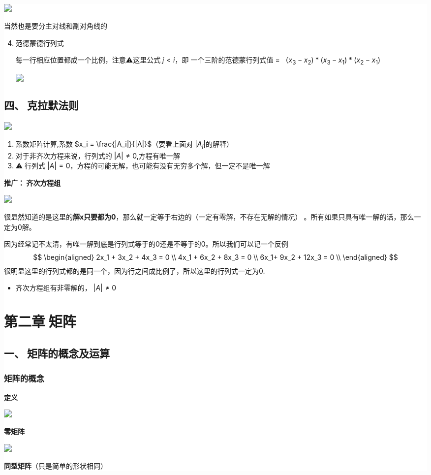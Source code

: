    ![](https://124newblog-1309411887.cos.ap-nanjing.myqcloud.com/images/202304201717474.png)

   当然也是要分主对线和副对角线的

4. 范德蒙德行列式

   每一行相应位置都成一个比例，注意⚠️这里公式 $j < i$，即 一个三阶的范德蒙行列式值 = $（x_3 - x_2) * (x_3 - x_1) * (x_2 - x_1)$

   ![](https://124newblog-1309411887.cos.ap-nanjing.myqcloud.com/images/202304201718324.png)


## 四、 克拉默法则

![](https://124newblog-1309411887.cos.ap-nanjing.myqcloud.com/images/202304201719700.png)

1. 系数矩阵计算,系数 $x_i = \frac{|A_i|}{|A|}$（要看上面对 $|A_i|$的解释）
2. 对于非齐次方程来说，行列式的 $|A| ≠ 0$,方程有唯一解
3. ⚠️ 行列式 $|A| = 0$，方程的可能无解，也可能有没有无穷多个解，但一定不是唯一解

**推广： 齐次方程组**

![](https://124newblog-1309411887.cos.ap-nanjing.myqcloud.com/images/202304201724952.png)

很显然知道的是这里的**解x只要都为0**，那么就一定等于右边的（一定有零解，不存在无解的情况）            。所有如果只具有唯一解的话，那么一定为0解。

因为经常记不太清，有唯一解到底是行列式等于的0还是不等于的0。所以我们可以记一个反例
$$
\begin{aligned}
2x_1 + 3x_2 + 4x_3 = 0 \\
4x_1 + 6x_2 + 8x_3 = 0 \\
6x_1+ 9x_2 + 12x_3 = 0 \\
\end{aligned}
$$
很明显这里的行列式都的是同一个，因为行之间成比例了，所以这里的行列式一定为0.

- 齐次方程组有非零解的， $|A| ≠ 0$

# 第二章 矩阵

## 一、 矩阵的概念及运算

### 矩阵的概念

**定义**

![](https://124newblog-1309411887.cos.ap-nanjing.myqcloud.com/images/202305041616161.png)

**零矩阵**

![](https://124newblog-1309411887.cos.ap-nanjing.myqcloud.com/images/202305041617820.png)

**同型矩阵**（只是简单的形状相同）

